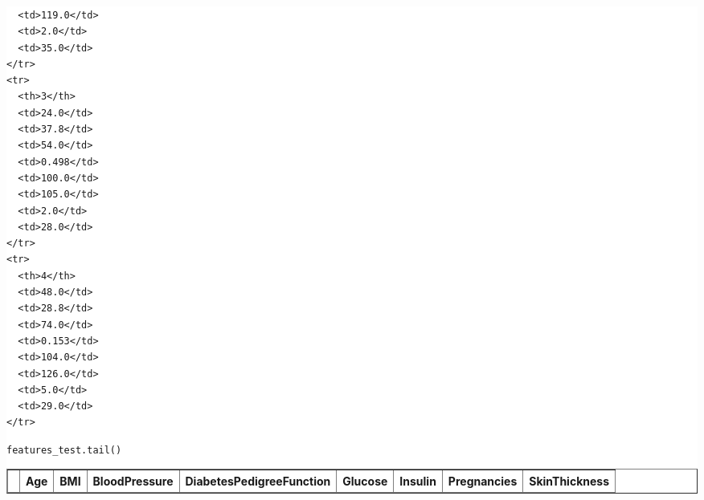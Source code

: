       <td>119.0</td>
      <td>2.0</td>
      <td>35.0</td>
    </tr>
    <tr>
      <th>3</th>
      <td>24.0</td>
      <td>37.8</td>
      <td>54.0</td>
      <td>0.498</td>
      <td>100.0</td>
      <td>105.0</td>
      <td>2.0</td>
      <td>28.0</td>
    </tr>
    <tr>
      <th>4</th>
      <td>48.0</td>
      <td>28.8</td>
      <td>74.0</td>
      <td>0.153</td>
      <td>104.0</td>
      <td>126.0</td>
      <td>5.0</td>
      <td>29.0</td>
    </tr>
  </tbody>
</table>
</div>




```python
features_test.tail()
```




<div>
<style scoped>
    .dataframe tbody tr th:only-of-type {
        vertical-align: middle;
    }

    .dataframe tbody tr th {
        vertical-align: top;
    }

    .dataframe thead th {
        text-align: right;
    }
</style>
<table border="1" class="dataframe">
  <thead>
    <tr style="text-align: right;">
      <th></th>
      <th>Age</th>
      <th>BMI</th>
      <th>BloodPressure</th>
      <th>DiabetesPedigreeFunction</th>
      <th>Glucose</th>
      <th>Insulin</th>
      <th>Pregnancies</th>
      <th>SkinThickness</th>
    </tr>
  </thead>